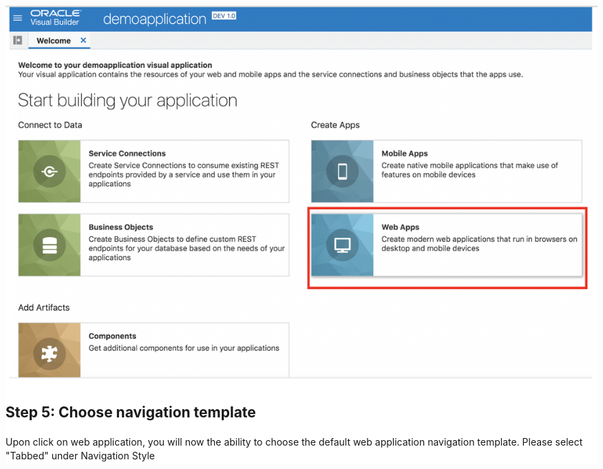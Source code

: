 ![img](assets/image2019-8-21_19-52-52.png)

## Step 5: Choose navigation template

Upon click on web application, you will now the ability to choose the default web application navigation template.  Please select "Tabbed" under Navigation Style
